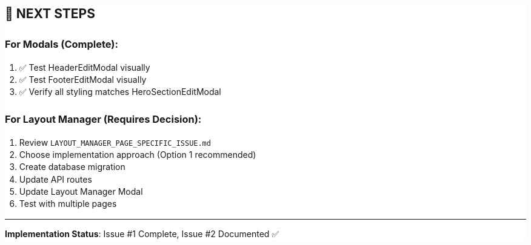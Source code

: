 
## 🚀 NEXT STEPS

### For Modals (Complete):
1. ✅ Test HeaderEditModal visually
2. ✅ Test FooterEditModal visually
3. ✅ Verify all styling matches HeroSectionEditModal

### For Layout Manager (Requires Decision):
1. Review `LAYOUT_MANAGER_PAGE_SPECIFIC_ISSUE.md`
2. Choose implementation approach (Option 1 recommended)
3. Create database migration
4. Update API routes
5. Update Layout Manager Modal
6. Test with multiple pages

---

**Implementation Status**: Issue #1 Complete, Issue #2 Documented ✅
